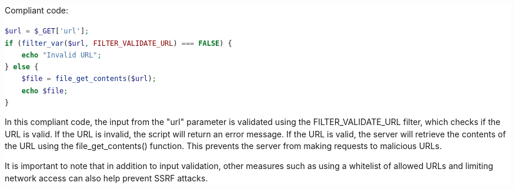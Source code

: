 



<span class="d-inline-block p-2 mr-1 v-align-middle bg-green-000"></span>Compliant code:


```php
$url = $_GET['url'];
if (filter_var($url, FILTER_VALIDATE_URL) === FALSE) {
    echo "Invalid URL";
} else {
    $file = file_get_contents($url);
    echo $file;
}
```


In this compliant code, the input from the "url" parameter is validated using the FILTER_VALIDATE_URL filter, which checks if the URL is valid. If the URL is invalid, the script will return an error message. If the URL is valid, the server will retrieve the contents of the URL using the file_get_contents() function. This prevents the server from making requests to malicious URLs.


It is important to note that in addition to input validation, other measures such as using a whitelist of allowed URLs and limiting network access can also help prevent SSRF attacks.

